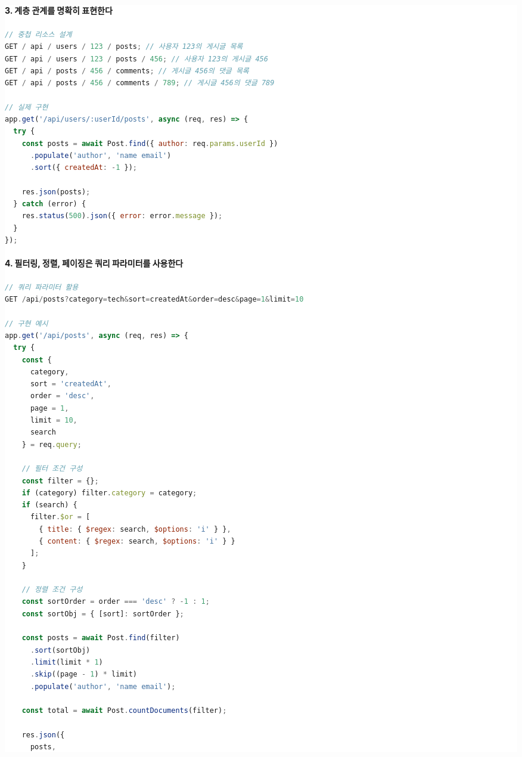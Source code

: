 #### 3. 계층 관계를 명확히 표현한다

```javascript
// 중첩 리소스 설계
GET / api / users / 123 / posts; // 사용자 123의 게시글 목록
GET / api / users / 123 / posts / 456; // 사용자 123의 게시글 456
GET / api / posts / 456 / comments; // 게시글 456의 댓글 목록
GET / api / posts / 456 / comments / 789; // 게시글 456의 댓글 789

// 실제 구현
app.get('/api/users/:userId/posts', async (req, res) => {
  try {
    const posts = await Post.find({ author: req.params.userId })
      .populate('author', 'name email')
      .sort({ createdAt: -1 });

    res.json(posts);
  } catch (error) {
    res.status(500).json({ error: error.message });
  }
});
```

#### 4. 필터링, 정렬, 페이징은 쿼리 파라미터를 사용한다

```javascript
// 쿼리 파라미터 활용
GET /api/posts?category=tech&sort=createdAt&order=desc&page=1&limit=10

// 구현 예시
app.get('/api/posts', async (req, res) => {
  try {
    const {
      category,
      sort = 'createdAt',
      order = 'desc',
      page = 1,
      limit = 10,
      search
    } = req.query;

    // 필터 조건 구성
    const filter = {};
    if (category) filter.category = category;
    if (search) {
      filter.$or = [
        { title: { $regex: search, $options: 'i' } },
        { content: { $regex: search, $options: 'i' } }
      ];
    }

    // 정렬 조건 구성
    const sortOrder = order === 'desc' ? -1 : 1;
    const sortObj = { [sort]: sortOrder };

    const posts = await Post.find(filter)
      .sort(sortObj)
      .limit(limit * 1)
      .skip((page - 1) * limit)
      .populate('author', 'name email');

    const total = await Post.countDocuments(filter);

    res.json({
      posts,
```